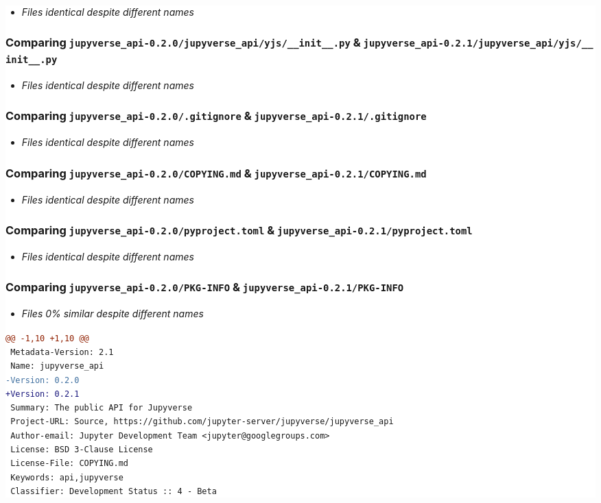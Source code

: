  * *Files identical despite different names*

### Comparing `jupyverse_api-0.2.0/jupyverse_api/yjs/__init__.py` & `jupyverse_api-0.2.1/jupyverse_api/yjs/__init__.py`

 * *Files identical despite different names*

### Comparing `jupyverse_api-0.2.0/.gitignore` & `jupyverse_api-0.2.1/.gitignore`

 * *Files identical despite different names*

### Comparing `jupyverse_api-0.2.0/COPYING.md` & `jupyverse_api-0.2.1/COPYING.md`

 * *Files identical despite different names*

### Comparing `jupyverse_api-0.2.0/pyproject.toml` & `jupyverse_api-0.2.1/pyproject.toml`

 * *Files identical despite different names*

### Comparing `jupyverse_api-0.2.0/PKG-INFO` & `jupyverse_api-0.2.1/PKG-INFO`

 * *Files 0% similar despite different names*

```diff
@@ -1,10 +1,10 @@
 Metadata-Version: 2.1
 Name: jupyverse_api
-Version: 0.2.0
+Version: 0.2.1
 Summary: The public API for Jupyverse
 Project-URL: Source, https://github.com/jupyter-server/jupyverse/jupyverse_api
 Author-email: Jupyter Development Team <jupyter@googlegroups.com>
 License: BSD 3-Clause License
 License-File: COPYING.md
 Keywords: api,jupyverse
 Classifier: Development Status :: 4 - Beta
```

